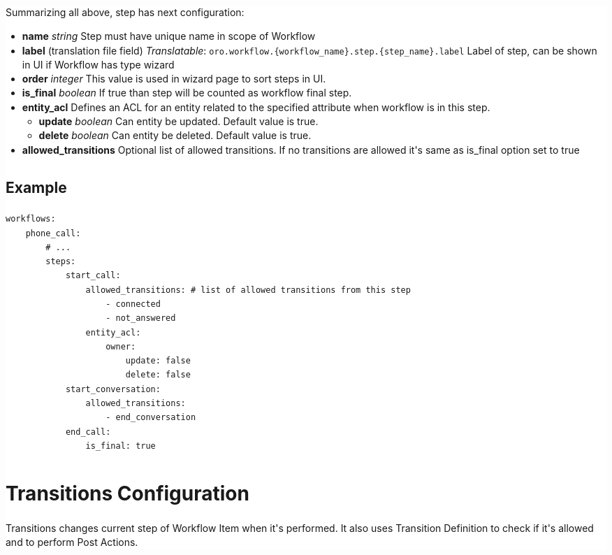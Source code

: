 Summarizing all above, step has next configuration:

* **name**
    *string*
    Step must have unique name in scope of Workflow
* **label** (translation file field)
    *Translatable*: `oro.workflow.{workflow_name}.step.{step_name}.label`
    Label of step, can be shown in UI if Workflow has type wizard
* **order**
    *integer*
    This value is used in wizard page to sort steps in UI.
* **is_final**
    *boolean*
    If true than step will be counted as workflow final step.
* **entity_acl**
    Defines an ACL for an entity related to the specified attribute when workflow is in this step.
    * **update**
        *boolean*
        Can entity be updated. Default value is true.
    * **delete**
        *boolean*
        Can entity be deleted. Default value is true.
* **allowed_transitions**
    Optional list of allowed transitions. If no transitions are allowed it's same as is_final option set to true

Example
-------

```
workflows:
    phone_call:
        # ...
        steps:
            start_call:
                allowed_transitions: # list of allowed transitions from this step
                    - connected
                    - not_answered
                entity_acl:
                    owner:
                        update: false
                        delete: false
            start_conversation:
                allowed_transitions:
                    - end_conversation
            end_call:
                is_final: true
```

Transitions Configuration
=========================

Transitions changes current step of Workflow Item when it's performed. It also uses Transition Definition to check if
it's allowed and to perform Post Actions.
